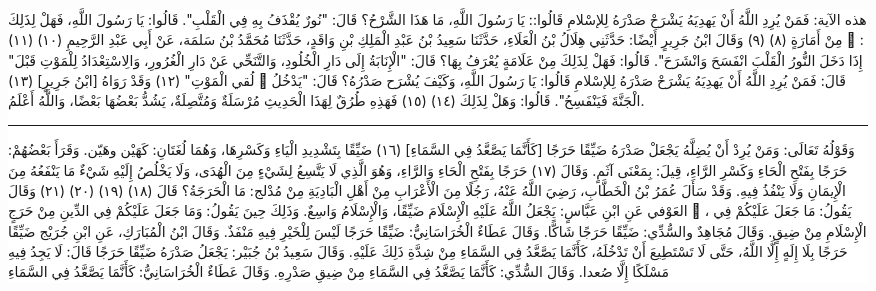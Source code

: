 هذه الآية:
فَمَنْ يُرِدِ اللَّهُ أَنْ يَهدِيَهُ يَشْرَحْ صَدْرَهُ لِلإسْلامِ
قَالُوا:: يَا رَسُولَ اللَّهِ، مَا هَذَا الشَّرْحُ؟ قَالَ: "نُورٌ يُقْذَفُ بِهِ فِي الْقَلْبِ". قَالُوا: يَا رَسُولَ اللَّهِ، فَهَلْ لِذَلِكَ مِنْ أَمَارَةٍ
(٨)
(٩)
وَقَالَ ابْنُ جَرِيرٍ أَيْضًا: حَدَّثَنِي هِلَالُ بْنُ الْعَلَاءِ، حَدَّثَنَا سَعِيدُ بْنُ عَبْدِ الْمَلِكِ بْنِ وَاقَدٍ، حَدَّثَنَا مُحَمَّدُ بْنُ سَلمَة، عَنْ أَبِي عَبْدِ الرَّحِيمِ
(١٠)
(١١)

: "إِذَا دَخَلَ النُّورُ الْقَلْبَ انْفَسَحَ وَانْشَرَحَ". قَالُوا: فَهَلْ لِذَلِكَ مِنْ عَلَامَةٍ يُعْرَفُ بِهَا؟ قَالَ: "الْإِنَابَةُ إِلَى دَارِ الْخُلُودِ، وَالتَّنَحِّي عَنْ دَارِ الْغُرُورِ، وَالِاسْتِعْدَادُ لِلْمَوْتِ قَبْلَ لُقي الْمَوْتِ"
(١٢)
وَقَدْ رَوَاهُ [ابْنُ جَرِيرٍ]
(١٣)

قَالَ:
فَمَنْ يُرِدِ اللَّهُ أَنْ يَهدِيَهُ يَشْرَحْ صَدْرَهُ لِلإسْلامِ
قَالُوا: يَا رَسُولَ اللَّهِ، وَكَيْفَ يُشْرَح صَدْرُهُ؟ قَالَ: "يَدْخُلُ الْجَنَّةَ فَيَنْفَسِحُ". قَالُوا: وَهَلْ لِذَلِكَ
(١٤)
(١٥)
فَهَذِهِ طُرُقٌ لِهَذَا الْحَدِيثِ مُرْسَلَةٌ وَمُتَّصِلَةٌ، يَشُدُّ بَعْضُهَا بَعْضًا، وَاللَّهُ أَعْلَمُ.
* * *
وَقَوْلُهُ تَعَالَى: وَمَنْ يُرِدْ أَنْ يُضِلَّهُ يَجْعَلْ صَدْرَهُ ضَيِّقًا حَرَجًا [كَأَنَّمَا يَصَّعَّدُ فِي السَّمَاءِ] 
(١٦)
ضَيِّقًا
بِتَشْدِيدِ الْيَاءِ وَكَسْرِهَا، وَهُمَا لُغَتَانِ: كَهَيْن وهَيّن. وَقَرَأَ بَعْضُهُمْ:
حَرَجًا
بِفَتْحِ الْحَاءِ وَكَسْرِ الرَّاءِ، قِيلَ: بِمَعْنَى آثَمٍ. وَقَالَ
(١٧)
حَرَجًا
بِفَتْحِ الْحَاءِ وَالرَّاءِ، وَهُوَ الَّذِي لَا يَتَّسِعُ لِشَيْءٍ مِنَ الْهُدَى، وَلَا يَخْلُصُ إِلَيْهِ شَيْءٌ مَا يَنْفَعُهُ مِنَ الْإِيمَانِ وَلَا يَنْفُذُ فِيهِ.
وَقَدْ سَأَلَ عُمَرُ بْنُ الْخَطَّابِ، رَضِيَ اللَّهُ عَنْهُ، رَجُلًا مِنَ الْأَعْرَابِ مِنْ أَهْلِ الْبَادِيَةِ مِنْ مُدْلج: مَا الْحَرَجَةُ؟ قَالَ
(١٨)
(١٩)
(٢٠)
(٢١)
وَقَالَ العَوْفي عَنِ ابْنِ عَبَّاسٍ: يَجْعَلُ اللَّهُ عَلَيْهِ الْإِسْلَامَ ضَيِّقًا، وَالْإِسْلَامُ وَاسِعٌ. وَذَلِكَ حِينَ يَقُولُ:
وَمَا جَعَلَ عَلَيْكُمْ فِي الدِّينِ مِنْ حَرَجٍ

، يَقُولُ: مَا جَعَلَ عَلَيْكُمْ فِي الْإِسْلَامِ مِنْ ضِيقٍ.
وَقَالَ مُجَاهِدٌ والسُّدِّي:
ضَيِّقًا حَرَجًا
شَاكًّا. وَقَالَ عَطَاءٌ الْخُرَاسَانِيُّ:
ضَيِّقًا حَرَجًا
لَيْسَ لِلْخَيْرِ فِيهِ مَنْفَذٌ. وَقَالَ ابْنُ الْمُبَارَكِ، عَنِ ابْنِ جُرَيْج
ضَيِّقًا حَرَجًا
بِلَا إِلَهٍ إِلَّا اللَّهُ، حَتَّى لَا تَسْتَطِيعَ أَنْ تَدْخُلَهُ، كَأَنَّمَا يَصَّعَّدُ فِي السَّمَاءِ مِنْ شِدَّةِ ذَلِكَ عَلَيْهِ. وَقَالَ سَعِيدُ بْنُ جُبَيْر: يَجْعَلُ صَدْرَهُ
ضَيِّقًا حَرَجًا
قَالَ: لَا يَجِدُ فِيهِ مَسْلَكًا إِلَّا صُعدا.
وَقَالَ السُّدِّي:
كَأَنَّمَا يَصَّعَّدُ فِي السَّمَاءِ
مِنْ ضِيقِ صَدْرِهِ.
وَقَالَ عَطَاءٌ الْخُرَاسَانِيُّ:
كَأَنَّمَا يَصَّعَّدُ فِي السَّمَاءِ